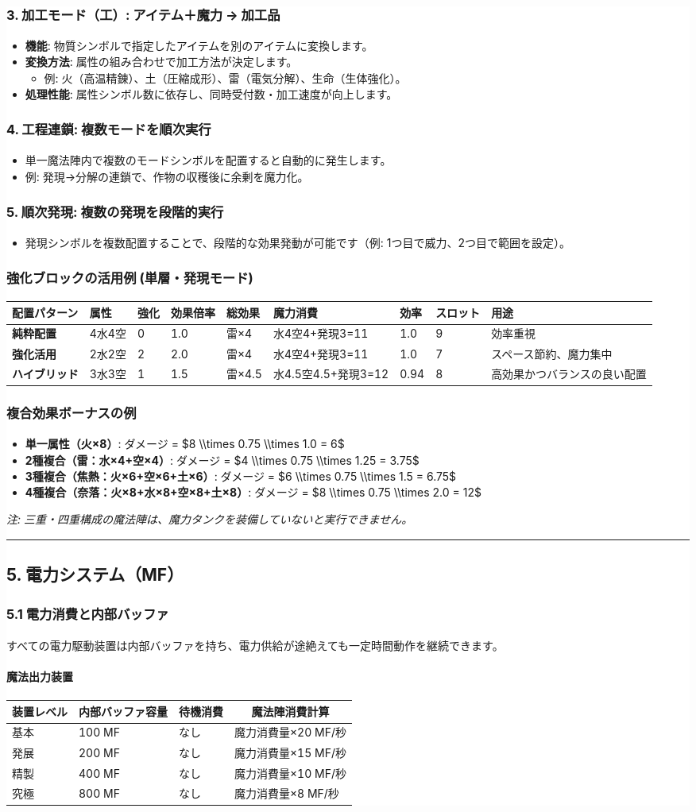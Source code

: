 ### 3\. 加工モード（工）: アイテム＋魔力 → 加工品

  * **機能**: 物質シンボルで指定したアイテムを別のアイテムに変換します。
  * **変換方法**: 属性の組み合わせで加工方法が決定します。
      * 例: 火（高温精錬）、土（圧縮成形）、雷（電気分解）、生命（生体強化）。
  * **処理性能**: 属性シンボル数に依存し、同時受付数・加工速度が向上します。

### 4\. 工程連鎖: 複数モードを順次実行

  * 単一魔法陣内で複数のモードシンボルを配置すると自動的に発生します。
  * 例: 発現→分解の連鎖で、作物の収穫後に余剰を魔力化。

### 5\. 順次発現: 複数の発現を段階的実行

  * 発現シンボルを複数配置することで、段階的な効果発動が可能です（例: 1つ目で威力、2つ目で範囲を設定）。

### 強化ブロックの活用例 (単層・発現モード)

| 配置パターン | 属性 | 強化 | 効果倍率 | 総効果 | 魔力消費 | 効率 | スロット | 用途                               |
| :----------- | :--- | :--- | :------- | :----- | :------- | :--- | :------- | :--------------------------------- |
| **純粋配置** | 4水4空 | 0    | 1.0      | 雷×4  | 水4空4+発現3=11 | 1.0  | 9        | 効率重視                             |
| **強化活用** | 2水2空 | 2    | 2.0      | 雷×4  | 水4空4+発現3=11 | 1.0  | 7        | スペース節約、魔力集中               |
| **ハイブリッド** | 3水3空 | 1    | 1.5      | 雷×4.5 | 水4.5空4.5+発現3=12 | 0.94 | 8        | 高効果かつバランスの良い配置       |

### 複合効果ボーナスの例

  * **単一属性（火×8）**: ダメージ = $8 \\times 0.75 \\times 1.0 = 6$
  * **2種複合（雷：水×4+空×4）**: ダメージ = $4 \\times 0.75 \\times 1.25 = 3.75$
  * **3種複合（焦熱：火×6+空×6+土×6）**: ダメージ = $6 \\times 0.75 \\times 1.5 = 6.75$
  * **4種複合（奈落：火×8+水×8+空×8+土×8）**: ダメージ = $8 \\times 0.75 \\times 2.0 = 12$

*注: 三重・四重構成の魔法陣は、魔力タンクを装備していないと実行できません。*

-----

## 5\. 電力システム（MF）

### 5.1 電力消費と内部バッファ

すべての電力駆動装置は内部バッファを持ち、電力供給が途絶えても一定時間動作を継続できます。

#### 魔法出力装置
| 装置レベル | 内部バッファ容量 | 待機消費 | 魔法陣消費計算 |
|-----------|---------------|---------|--------------|
| 基本 | 100 MF | なし | 魔力消費量×20 MF/秒 |
| 発展 | 200 MF | なし | 魔力消費量×15 MF/秒 |
| 精製 | 400 MF | なし | 魔力消費量×10 MF/秒 |
| 究極 | 800 MF | なし | 魔力消費量×8 MF/秒 |
